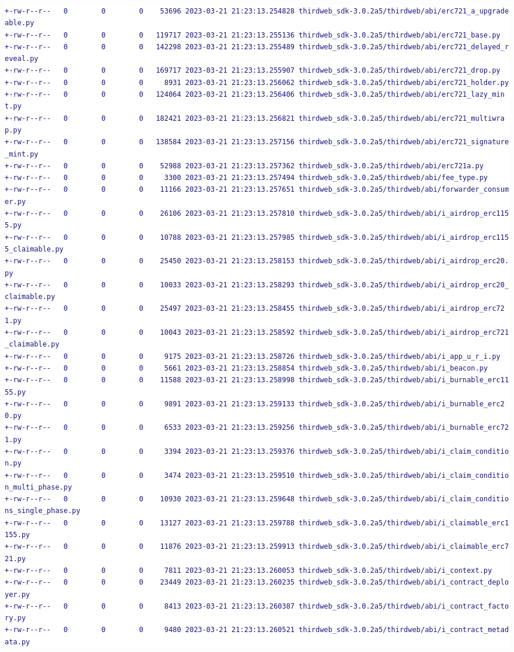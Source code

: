 ```diff
+-rw-r--r--   0        0        0    53696 2023-03-21 21:23:13.254828 thirdweb_sdk-3.0.2a5/thirdweb/abi/erc721_a_upgradeable.py
+-rw-r--r--   0        0        0   119717 2023-03-21 21:23:13.255136 thirdweb_sdk-3.0.2a5/thirdweb/abi/erc721_base.py
+-rw-r--r--   0        0        0   142298 2023-03-21 21:23:13.255489 thirdweb_sdk-3.0.2a5/thirdweb/abi/erc721_delayed_reveal.py
+-rw-r--r--   0        0        0   169717 2023-03-21 21:23:13.255907 thirdweb_sdk-3.0.2a5/thirdweb/abi/erc721_drop.py
+-rw-r--r--   0        0        0     8931 2023-03-21 21:23:13.256062 thirdweb_sdk-3.0.2a5/thirdweb/abi/erc721_holder.py
+-rw-r--r--   0        0        0   124064 2023-03-21 21:23:13.256406 thirdweb_sdk-3.0.2a5/thirdweb/abi/erc721_lazy_mint.py
+-rw-r--r--   0        0        0   182421 2023-03-21 21:23:13.256821 thirdweb_sdk-3.0.2a5/thirdweb/abi/erc721_multiwrap.py
+-rw-r--r--   0        0        0   138584 2023-03-21 21:23:13.257156 thirdweb_sdk-3.0.2a5/thirdweb/abi/erc721_signature_mint.py
+-rw-r--r--   0        0        0    52988 2023-03-21 21:23:13.257362 thirdweb_sdk-3.0.2a5/thirdweb/abi/erc721a.py
+-rw-r--r--   0        0        0     3300 2023-03-21 21:23:13.257494 thirdweb_sdk-3.0.2a5/thirdweb/abi/fee_type.py
+-rw-r--r--   0        0        0    11166 2023-03-21 21:23:13.257651 thirdweb_sdk-3.0.2a5/thirdweb/abi/forwarder_consumer.py
+-rw-r--r--   0        0        0    26106 2023-03-21 21:23:13.257810 thirdweb_sdk-3.0.2a5/thirdweb/abi/i_airdrop_erc1155.py
+-rw-r--r--   0        0        0    10788 2023-03-21 21:23:13.257985 thirdweb_sdk-3.0.2a5/thirdweb/abi/i_airdrop_erc1155_claimable.py
+-rw-r--r--   0        0        0    25450 2023-03-21 21:23:13.258153 thirdweb_sdk-3.0.2a5/thirdweb/abi/i_airdrop_erc20.py
+-rw-r--r--   0        0        0    10033 2023-03-21 21:23:13.258293 thirdweb_sdk-3.0.2a5/thirdweb/abi/i_airdrop_erc20_claimable.py
+-rw-r--r--   0        0        0    25497 2023-03-21 21:23:13.258455 thirdweb_sdk-3.0.2a5/thirdweb/abi/i_airdrop_erc721.py
+-rw-r--r--   0        0        0    10043 2023-03-21 21:23:13.258592 thirdweb_sdk-3.0.2a5/thirdweb/abi/i_airdrop_erc721_claimable.py
+-rw-r--r--   0        0        0     9175 2023-03-21 21:23:13.258726 thirdweb_sdk-3.0.2a5/thirdweb/abi/i_app_u_r_i.py
+-rw-r--r--   0        0        0     5661 2023-03-21 21:23:13.258854 thirdweb_sdk-3.0.2a5/thirdweb/abi/i_beacon.py
+-rw-r--r--   0        0        0    11588 2023-03-21 21:23:13.258998 thirdweb_sdk-3.0.2a5/thirdweb/abi/i_burnable_erc1155.py
+-rw-r--r--   0        0        0     9891 2023-03-21 21:23:13.259133 thirdweb_sdk-3.0.2a5/thirdweb/abi/i_burnable_erc20.py
+-rw-r--r--   0        0        0     6533 2023-03-21 21:23:13.259256 thirdweb_sdk-3.0.2a5/thirdweb/abi/i_burnable_erc721.py
+-rw-r--r--   0        0        0     3394 2023-03-21 21:23:13.259376 thirdweb_sdk-3.0.2a5/thirdweb/abi/i_claim_condition.py
+-rw-r--r--   0        0        0     3474 2023-03-21 21:23:13.259510 thirdweb_sdk-3.0.2a5/thirdweb/abi/i_claim_condition_multi_phase.py
+-rw-r--r--   0        0        0    10930 2023-03-21 21:23:13.259648 thirdweb_sdk-3.0.2a5/thirdweb/abi/i_claim_conditions_single_phase.py
+-rw-r--r--   0        0        0    13127 2023-03-21 21:23:13.259788 thirdweb_sdk-3.0.2a5/thirdweb/abi/i_claimable_erc1155.py
+-rw-r--r--   0        0        0    11876 2023-03-21 21:23:13.259913 thirdweb_sdk-3.0.2a5/thirdweb/abi/i_claimable_erc721.py
+-rw-r--r--   0        0        0     7811 2023-03-21 21:23:13.260053 thirdweb_sdk-3.0.2a5/thirdweb/abi/i_context.py
+-rw-r--r--   0        0        0    23449 2023-03-21 21:23:13.260235 thirdweb_sdk-3.0.2a5/thirdweb/abi/i_contract_deployer.py
+-rw-r--r--   0        0        0     8413 2023-03-21 21:23:13.260387 thirdweb_sdk-3.0.2a5/thirdweb/abi/i_contract_factory.py
+-rw-r--r--   0        0        0     9480 2023-03-21 21:23:13.260521 thirdweb_sdk-3.0.2a5/thirdweb/abi/i_contract_metadata.py
```